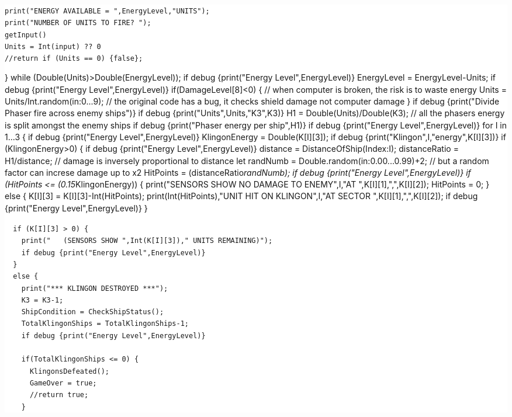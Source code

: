     print("ENERGY AVAILABLE = ",EnergyLevel,"UNITS");
    print("NUMBER OF UNITS TO FIRE? ");
    getInput()
    Units = Int(input) ?? 0
    //return if (Units == 0) {false};
  } while (Double(Units)>Double(EnergyLevel));
  if debug {print("Energy Level",EnergyLevel)}
  EnergyLevel = EnergyLevel-Units;
  if debug {print("Energy Level",EnergyLevel)}
  if(DamageLevel[8]<0) {      // when computer is broken, the risk is to waste energy
    Units = Units/Int.random(in:0...9);  // the original code has a bug, it checks shield damage not computer damage
  }
  if debug {print("Divide Phaser fire across enemy ships")}
  if debug {print("Units",Units,"K3",K3)}
  H1 = Double(Units)/Double(K3);   // all the phasers energy is split amongst the enemy ships
  if debug {print("Phaser energy per ship",H1)}
  if debug {print("Energy Level",EnergyLevel)}
  for I in 1...3 {
    if debug {print("Energy Level",EnergyLevel)}
    KlingonEnergy = Double(K[I][3]);
    if debug {print("Klingon",I,"energy",K[I][3])}
    if (KlingonEnergy>0) {
      if debug {print("Energy Level",EnergyLevel)}
      distance = DistanceOfShip(Index:I);
      distanceRatio = H1/distance;    // damage is inversely proportional to distance
      let randNumb = Double.random(in:0.00...0.99)+2;        // but a random factor can increse damage up to x2
      HitPoints = (distanceRatio*randNumb);
      if debug {print("Energy Level",EnergyLevel)}
      if (HitPoints <= (0.15*KlingonEnergy)) {
        print("SENSORS SHOW NO DAMAGE TO ENEMY",I,"AT ",K[I][1],",",K[I][2]);
        HitPoints = 0;
      }
      else {
        K[I][3] = K[I][3]-Int(HitPoints);
        print(Int(HitPoints),"UNIT HIT ON KLINGON",I,"AT SECTOR ",K[I][1],",",K[I][2]);
        if debug {print("Energy Level",EnergyLevel)}
      }
      
      if (K[I][3] > 0) {
        print("   (SENSORS SHOW ",Int(K[I][3])," UNITS REMAINING)");
        if debug {print("Energy Level",EnergyLevel)}
      }
      else {
        print("*** KLINGON DESTROYED ***");
        K3 = K3-1;
        ShipCondition = CheckShipStatus();
        TotalKlingonShips = TotalKlingonShips-1;
        if debug {print("Energy Level",EnergyLevel)}
        
        if(TotalKlingonShips <= 0) {
          KlingonsDefeated();
          GameOver = true;
          //return true;
        }
        